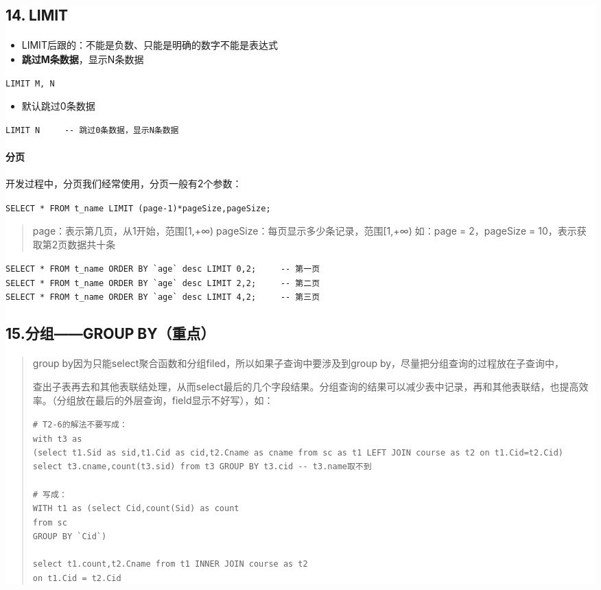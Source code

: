 ## 14. LIMIT

* LIMIT后跟的：不能是负数、只能是明确的数字不能是表达式
* **跳过M条数据**，显示N条数据

```mysql
LIMIT M, N
```

* 默认跳过0条数据

```mysql
LIMIT N		-- 跳过0条数据，显示N条数据
```

#### 分页

开发过程中，分页我们经常使用，分页一般有2个参数：

```mysql
SELECT * FROM t_name LIMIT (page-1)*pageSize,pageSize;
```

> page：表示第几页，从1开始，范围[1,+∞)
> pageSize：每页显示多少条记录，范围[1,+∞)
> 如：page = 2，pageSize = 10，表示获取第2页数据共十条  

```mysql
SELECT * FROM t_name ORDER BY `age` desc LIMIT 0,2;		-- 第一页
SELECT * FROM t_name ORDER BY `age` desc LIMIT 2,2;		-- 第二页
SELECT * FROM t_name ORDER BY `age` desc LIMIT 4,2;		-- 第三页
```



## 15.分组——GROUP BY（重点）

> group by因为只能select聚合函数和分组filed，所以如果子查询中要涉及到group by，尽量把分组查询的过程放在子查询中，
>
> 查出子表再去和其他表联结处理，从而select最后的几个字段结果。分组查询的结果可以减少表中记录，再和其他表联结，也提高效率。（分组放在最后的外层查询，field显示不好写），如：
>
> ```mysql
> # T2-6的解法不要写成：
> with t3 as 
> (select t1.Sid as sid,t1.Cid as cid,t2.Cname as cname from sc as t1 LEFT JOIN course as t2 on t1.Cid=t2.Cid)
> select t3.cname,count(t3.sid) from t3 GROUP BY t3.cid	-- t3.name取不到
> 
> # 写成：
> WITH t1 as (select Cid,count(Sid) as count
> from sc
> GROUP BY `Cid`)
> 
> select t1.count,t2.Cname from t1 INNER JOIN course as t2 
> on t1.Cid = t2.Cid
> ```
>
> 
